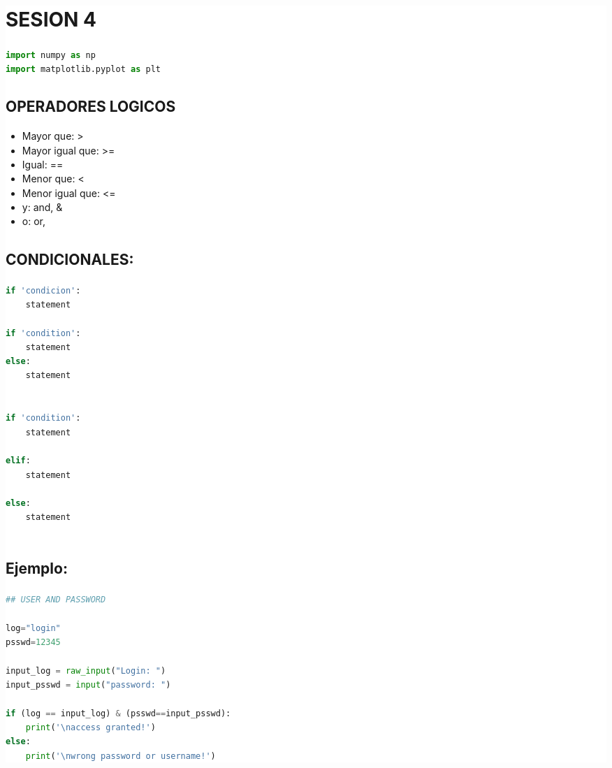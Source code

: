 
# SESION 4


```python
import numpy as np
import matplotlib.pyplot as plt
```

##  OPERADORES LOGICOS

* Mayor que: >
* Mayor igual que: >=
* Igual: ==
* Menor que: <
* Menor igual que: <=
* y: and, &
* o: or, 

## CONDICIONALES:

```python
if 'condicion':
    statement

if 'condition':
    statement
else:
    statement
    
    
if 'condition':
    statement
    
elif:
    statement
    
else:
    statement
    

```

##  Ejemplo:


```python
## USER AND PASSWORD

log="login"
psswd=12345

input_log = raw_input("Login: ")
input_psswd = input("password: ")

if (log == input_log) & (psswd==input_psswd):
    print('\naccess granted!')
else:
    print('\nwrong password or username!')

```

